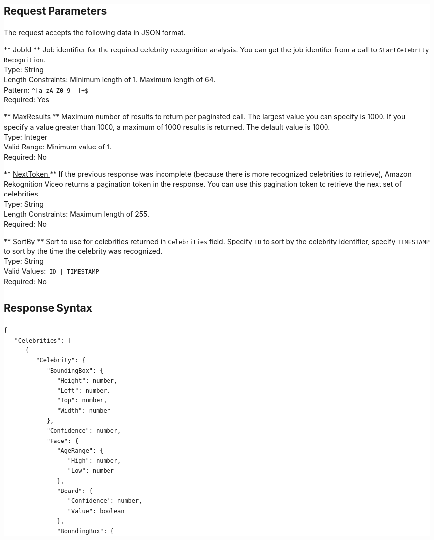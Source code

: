 ## Request Parameters<a name="API_GetCelebrityRecognition_RequestParameters"></a>

The request accepts the following data in JSON format\.

 ** [ JobId ](#API_GetCelebrityRecognition_RequestSyntax) **   <a name="rekognition-GetCelebrityRecognition-request-JobId"></a>
Job identifier for the required celebrity recognition analysis\. You can get the job identifer from a call to `StartCelebrityRecognition`\.  
Type: String  
Length Constraints: Minimum length of 1\. Maximum length of 64\.  
Pattern: `^[a-zA-Z0-9-_]+$`   
Required: Yes

 ** [ MaxResults ](#API_GetCelebrityRecognition_RequestSyntax) **   <a name="rekognition-GetCelebrityRecognition-request-MaxResults"></a>
Maximum number of results to return per paginated call\. The largest value you can specify is 1000\. If you specify a value greater than 1000, a maximum of 1000 results is returned\. The default value is 1000\.  
Type: Integer  
Valid Range: Minimum value of 1\.  
Required: No

 ** [ NextToken ](#API_GetCelebrityRecognition_RequestSyntax) **   <a name="rekognition-GetCelebrityRecognition-request-NextToken"></a>
If the previous response was incomplete \(because there is more recognized celebrities to retrieve\), Amazon Rekognition Video returns a pagination token in the response\. You can use this pagination token to retrieve the next set of celebrities\.   
Type: String  
Length Constraints: Maximum length of 255\.  
Required: No

 ** [ SortBy ](#API_GetCelebrityRecognition_RequestSyntax) **   <a name="rekognition-GetCelebrityRecognition-request-SortBy"></a>
Sort to use for celebrities returned in `Celebrities` field\. Specify `ID` to sort by the celebrity identifier, specify `TIMESTAMP` to sort by the time the celebrity was recognized\.  
Type: String  
Valid Values:` ID | TIMESTAMP`   
Required: No

## Response Syntax<a name="API_GetCelebrityRecognition_ResponseSyntax"></a>

```
{
   "Celebrities": [ 
      { 
         "Celebrity": { 
            "BoundingBox": { 
               "Height": number,
               "Left": number,
               "Top": number,
               "Width": number
            },
            "Confidence": number,
            "Face": { 
               "AgeRange": { 
                  "High": number,
                  "Low": number
               },
               "Beard": { 
                  "Confidence": number,
                  "Value": boolean
               },
               "BoundingBox": { 
```